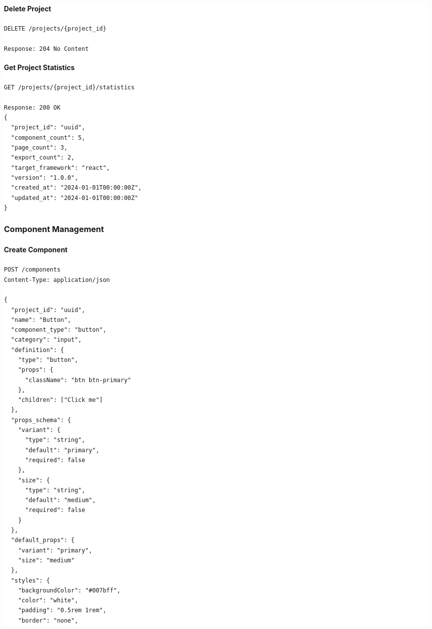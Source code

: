 #### Delete Project
```http
DELETE /projects/{project_id}

Response: 204 No Content
```

#### Get Project Statistics
```http
GET /projects/{project_id}/statistics

Response: 200 OK
{
  "project_id": "uuid",
  "component_count": 5,
  "page_count": 3,
  "export_count": 2,
  "target_framework": "react",
  "version": "1.0.0",
  "created_at": "2024-01-01T00:00:00Z",
  "updated_at": "2024-01-01T00:00:00Z"
}
```

### Component Management

#### Create Component
```http
POST /components
Content-Type: application/json

{
  "project_id": "uuid",
  "name": "Button",
  "component_type": "button",
  "category": "input",
  "definition": {
    "type": "button",
    "props": {
      "className": "btn btn-primary"
    },
    "children": ["Click me"]
  },
  "props_schema": {
    "variant": {
      "type": "string",
      "default": "primary",
      "required": false
    },
    "size": {
      "type": "string",
      "default": "medium",
      "required": false
    }
  },
  "default_props": {
    "variant": "primary",
    "size": "medium"
  },
  "styles": {
    "backgroundColor": "#007bff",
    "color": "white",
    "padding": "0.5rem 1rem",
    "border": "none",
```